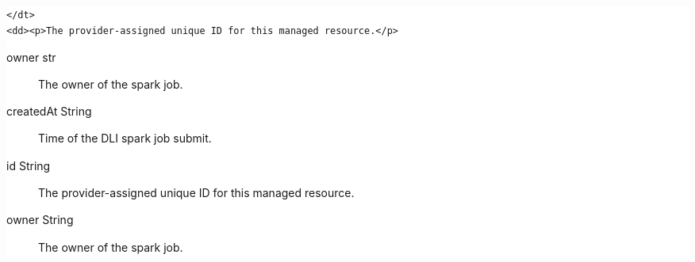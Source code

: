     </dt>
    <dd><p>The provider-assigned unique ID for this managed resource.</p>
</dd><dt class="property-"
            title="">
        <span id="owner_python">
<a data-swiftype-name="resource-property" data-swiftype-type="text" href="#owner_python" style="color: inherit; text-decoration: inherit;">owner</a>
</span>
        <span class="property-indicator"></span>
        <span class="property-type">str</span>
    </dt>
    <dd><p>The owner of the spark job.</p>
</dd></dl>
</pulumi-choosable>
</div>

<div>
<pulumi-choosable type="language" values="yaml">
<dl class="resources-properties"><dt class="property-"
            title="">
        <span id="createdat_yaml">
<a data-swiftype-name="resource-property" data-swiftype-type="text" href="#createdat_yaml" style="color: inherit; text-decoration: inherit;">created<wbr>At</a>
</span>
        <span class="property-indicator"></span>
        <span class="property-type">String</span>
    </dt>
    <dd><p>Time of the DLI spark job submit.</p>
</dd><dt class="property-"
            title="">
        <span id="id_yaml">
<a data-swiftype-name="resource-property" data-swiftype-type="text" href="#id_yaml" style="color: inherit; text-decoration: inherit;">id</a>
</span>
        <span class="property-indicator"></span>
        <span class="property-type">String</span>
    </dt>
    <dd><p>The provider-assigned unique ID for this managed resource.</p>
</dd><dt class="property-"
            title="">
        <span id="owner_yaml">
<a data-swiftype-name="resource-property" data-swiftype-type="text" href="#owner_yaml" style="color: inherit; text-decoration: inherit;">owner</a>
</span>
        <span class="property-indicator"></span>
        <span class="property-type">String</span>
    </dt>
    <dd><p>The owner of the spark job.</p>
</dd></dl>
</pulumi-choosable>
</div>
